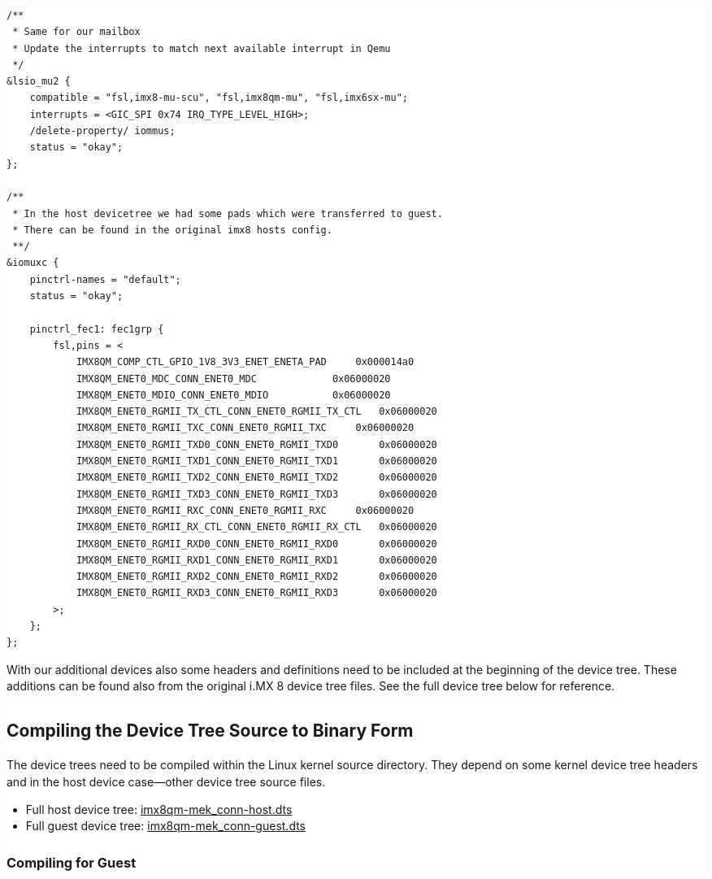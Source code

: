     /**
     * Same for our mailbox
     * Update the interrupts to match next available interrupt in Qemu
     */
    &lsio_mu2 {
        compatible = "fsl,imx8-mu-scu", "fsl,imx8qm-mu", "fsl,imx6sx-mu";
        interrupts = <GIC_SPI 0x74 IRQ_TYPE_LEVEL_HIGH>;
        /delete-property/ iommus;
        status = "okay";
    };

    /**
     * In the host devicetree we had some pads which were transferred to guest.
     * There can be found in the original imx8 hosts config.
     **/
    &iomuxc {
        pinctrl-names = "default";
        status = "okay";

        pinctrl_fec1: fec1grp {
            fsl,pins = <
                IMX8QM_COMP_CTL_GPIO_1V8_3V3_ENET_ENETA_PAD		0x000014a0
                IMX8QM_ENET0_MDC_CONN_ENET0_MDC				0x06000020
                IMX8QM_ENET0_MDIO_CONN_ENET0_MDIO			0x06000020
                IMX8QM_ENET0_RGMII_TX_CTL_CONN_ENET0_RGMII_TX_CTL	0x06000020
                IMX8QM_ENET0_RGMII_TXC_CONN_ENET0_RGMII_TXC		0x06000020
                IMX8QM_ENET0_RGMII_TXD0_CONN_ENET0_RGMII_TXD0		0x06000020
                IMX8QM_ENET0_RGMII_TXD1_CONN_ENET0_RGMII_TXD1		0x06000020
                IMX8QM_ENET0_RGMII_TXD2_CONN_ENET0_RGMII_TXD2		0x06000020
                IMX8QM_ENET0_RGMII_TXD3_CONN_ENET0_RGMII_TXD3		0x06000020
                IMX8QM_ENET0_RGMII_RXC_CONN_ENET0_RGMII_RXC		0x06000020
                IMX8QM_ENET0_RGMII_RX_CTL_CONN_ENET0_RGMII_RX_CTL	0x06000020
                IMX8QM_ENET0_RGMII_RXD0_CONN_ENET0_RGMII_RXD0		0x06000020
                IMX8QM_ENET0_RGMII_RXD1_CONN_ENET0_RGMII_RXD1		0x06000020
                IMX8QM_ENET0_RGMII_RXD2_CONN_ENET0_RGMII_RXD2		0x06000020
                IMX8QM_ENET0_RGMII_RXD3_CONN_ENET0_RGMII_RXD3		0x06000020
            >;
        };
    };

With our additional devices also some headers and definitions need to be included at the beginning of the device tree. These additions can be found also from the original i.MX 8 device tree files. See the full device tree below for reference.
 
## Compiling the Device Tree Source to Binary Form

The device trees need to be compiled within the Linux kernel source directory. They depend on some kernel device tree headers and in the host device case—other device tree source files.

 - Full host device tree: [imx8qm-mek_conn-host.dts](imx8qm-mek_conn-host.dts)
 - Full guest device tree: [imx8qm-mek_conn-guest.dts](imx8qm-mek_conn-guest.dts)


### Compiling for Guest
